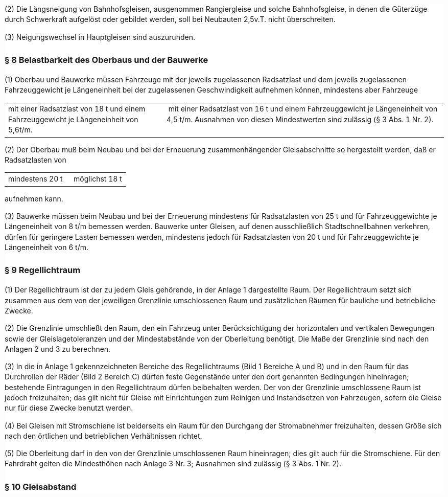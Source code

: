 (2) Die Längsneigung von Bahnhofsgleisen, ausgenommen Rangiergleise und solche Bahnhofsgleise, in denen die Güterzüge durch Schwerkraft aufgelöst oder gebildet werden, soll bei Neubauten 2,5v.T. nicht überschreiten.

(3) Neigungswechsel in Hauptgleisen sind auszurunden.

### § 8 Belastbarkeit des Oberbaus und der Bauwerke

(1) Oberbau und Bauwerke müssen Fahrzeuge mit der jeweils zugelassenen Radsatzlast und dem jeweils zugelassenen Fahrzeuggewicht je Längeneinheit bei der zugelassenen Geschwindigkeit aufnehmen können, mindestens aber Fahrzeuge

|                                                                                       |                                                                                                                                                              |
|---------------------------------------------------------------------------------------|--------------------------------------------------------------------------------------------------------------------------------------------------------------|
| mit einer Radsatzlast von 18 t und einem Fahrzeuggewicht je Längeneinheit von 5,6t/m. |  mit einer Radsatzlast von 16 t und einem Fahrzeuggewicht je Längeneinheit von 4,5 t/m. Ausnahmen von diesen Mindestwerten sind zulässig (§ 3 Abs. 1 Nr. 2). |

(2) Der Oberbau muß beim Neubau und bei der Erneuerung zusammenhängender Gleisabschnitte so hergestellt werden, daß er Radsatzlasten von

|                  |                 |
|------------------|-----------------|
| mindestens 20 t  |  möglichst 18 t |

aufnehmen kann.

(3) Bauwerke müssen beim Neubau und bei der Erneuerung mindestens für Radsatzlasten von 25 t und für Fahrzeuggewichte je Längeneinheit von 8 t/m bemessen werden. Bauwerke unter Gleisen, auf denen ausschließlich Stadtschnellbahnen verkehren, dürfen für geringere Lasten bemessen werden, mindestens jedoch für Radsatzlasten von 20 t und für Fahrzeuggewichte je Längeneinheit von 6 t/m.

### § 9 Regellichtraum

(1) Der Regellichtraum ist der zu jedem Gleis gehörende, in der Anlage 1 dargestellte Raum. Der Regellichtraum setzt sich zusammen aus dem von der jeweiligen Grenzlinie umschlossenen Raum und zusätzlichen Räumen für bauliche und betriebliche Zwecke.

(2) Die Grenzlinie umschließt den Raum, den ein Fahrzeug unter Berücksichtigung der horizontalen und vertikalen Bewegungen sowie der Gleislagetoleranzen und der Mindestabstände von der Oberleitung benötigt. Die Maße der Grenzlinie sind nach den Anlagen 2 und 3 zu berechnen.

(3) In die in Anlage 1 gekennzeichneten Bereiche des Regellichtraums (Bild 1 Bereiche A und B) und in den Raum für das Durchrollen der Räder (Bild 2 Bereich C) dürfen feste Gegenstände unter den dort genannten Bedingungen hineinragen; bestehende Eintragungen in den Regellichtraum dürfen beibehalten werden. Der von der Grenzlinie umschlossene Raum ist jedoch freizuhalten; das gilt nicht für Gleise mit Einrichtungen zum Reinigen und Instandsetzen von Fahrzeugen, sofern die Gleise nur für diese Zwecke benutzt werden.

(4) Bei Gleisen mit Stromschiene ist beiderseits ein Raum für den Durchgang der Stromabnehmer freizuhalten, dessen Größe sich nach den örtlichen und betrieblichen Verhältnissen richtet.

(5) Die Oberleitung darf in den von der Grenzlinie umschlossenen Raum hineinragen; dies gilt auch für die Stromschiene. Für den Fahrdraht gelten die Mindesthöhen nach Anlage 3 Nr. 3; Ausnahmen sind zulässig (§ 3 Abs. 1 Nr. 2).

### § 10 Gleisabstand
